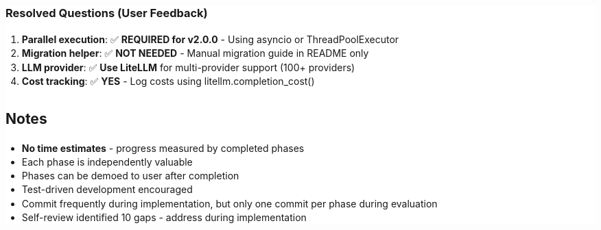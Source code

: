### Resolved Questions (User Feedback)

1. **Parallel execution**: ✅ **REQUIRED for v2.0.0** - Using asyncio or ThreadPoolExecutor
2. **Migration helper**: ✅ **NOT NEEDED** - Manual migration guide in README only
3. **LLM provider**: ✅ **Use LiteLLM** for multi-provider support (100+ providers)
4. **Cost tracking**: ✅ **YES** - Log costs using litellm.completion_cost()

## Notes

- **No time estimates** - progress measured by completed phases
- Each phase is independently valuable
- Phases can be demoed to user after completion
- Test-driven development encouraged
- Commit frequently during implementation, but only one commit per phase during evaluation
- Self-review identified 10 gaps - address during implementation
